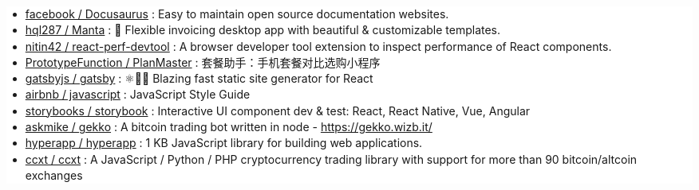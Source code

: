 - [facebook / Docusaurus](https://github.com/facebook/Docusaurus) : Easy to maintain open source documentation websites.
- [hql287 / Manta](https://github.com/hql287/Manta) : 🎉 Flexible invoicing desktop app with beautiful & customizable templates.
- [nitin42 / react-perf-devtool](https://github.com/nitin42/react-perf-devtool) : A browser developer tool extension to inspect performance of React components.
- [PrototypeFunction / PlanMaster](https://github.com/PrototypeFunction/PlanMaster) : 套餐助手：手机套餐对比选购小程序
- [gatsbyjs / gatsby](https://github.com/gatsbyjs/gatsby) : ⚛️📄🚀 Blazing fast static site generator for React
- [airbnb / javascript](https://github.com/airbnb/javascript) : JavaScript Style Guide
- [storybooks / storybook](https://github.com/storybooks/storybook) : Interactive UI component dev & test: React, React Native, Vue, Angular
- [askmike / gekko](https://github.com/askmike/gekko) : A bitcoin trading bot written in node - https://gekko.wizb.it/
- [hyperapp / hyperapp](https://github.com/hyperapp/hyperapp) : 1 KB JavaScript library for building web applications.
- [ccxt / ccxt](https://github.com/ccxt/ccxt) : A JavaScript / Python / PHP cryptocurrency trading library with support for more than 90 bitcoin/altcoin exchanges